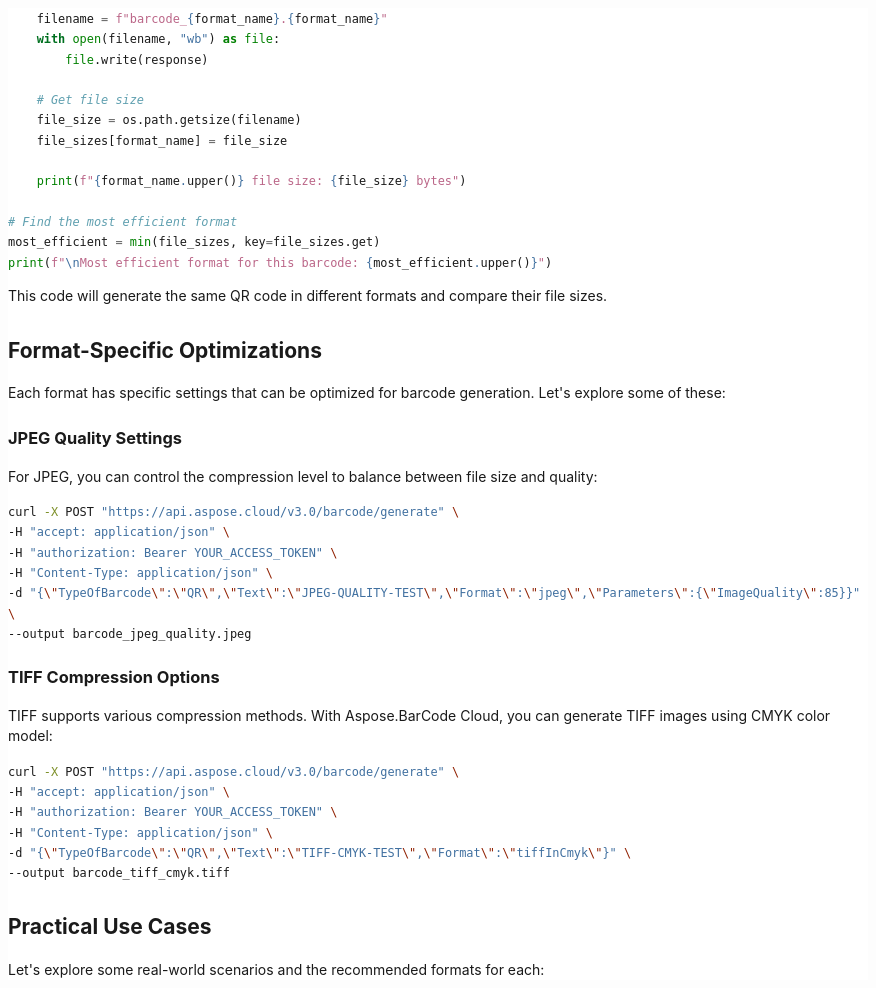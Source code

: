 ```python
    filename = f"barcode_{format_name}.{format_name}"
    with open(filename, "wb") as file:
        file.write(response)
    
    # Get file size
    file_size = os.path.getsize(filename)
    file_sizes[format_name] = file_size
    
    print(f"{format_name.upper()} file size: {file_size} bytes")

# Find the most efficient format
most_efficient = min(file_sizes, key=file_sizes.get)
print(f"\nMost efficient format for this barcode: {most_efficient.upper()}")
```

This code will generate the same QR code in different formats and compare their file sizes.

## Format-Specific Optimizations

Each format has specific settings that can be optimized for barcode generation. Let's explore some of these:

### JPEG Quality Settings

For JPEG, you can control the compression level to balance between file size and quality:

```bash
curl -X POST "https://api.aspose.cloud/v3.0/barcode/generate" \
-H "accept: application/json" \
-H "authorization: Bearer YOUR_ACCESS_TOKEN" \
-H "Content-Type: application/json" \
-d "{\"TypeOfBarcode\":\"QR\",\"Text\":\"JPEG-QUALITY-TEST\",\"Format\":\"jpeg\",\"Parameters\":{\"ImageQuality\":85}}" \
--output barcode_jpeg_quality.jpeg
```

### TIFF Compression Options

TIFF supports various compression methods. With Aspose.BarCode Cloud, you can generate TIFF images using CMYK color model:

```bash
curl -X POST "https://api.aspose.cloud/v3.0/barcode/generate" \
-H "accept: application/json" \
-H "authorization: Bearer YOUR_ACCESS_TOKEN" \
-H "Content-Type: application/json" \
-d "{\"TypeOfBarcode\":\"QR\",\"Text\":\"TIFF-CMYK-TEST\",\"Format\":\"tiffInCmyk\"}" \
--output barcode_tiff_cmyk.tiff
```

## Practical Use Cases

Let's explore some real-world scenarios and the recommended formats for each:
